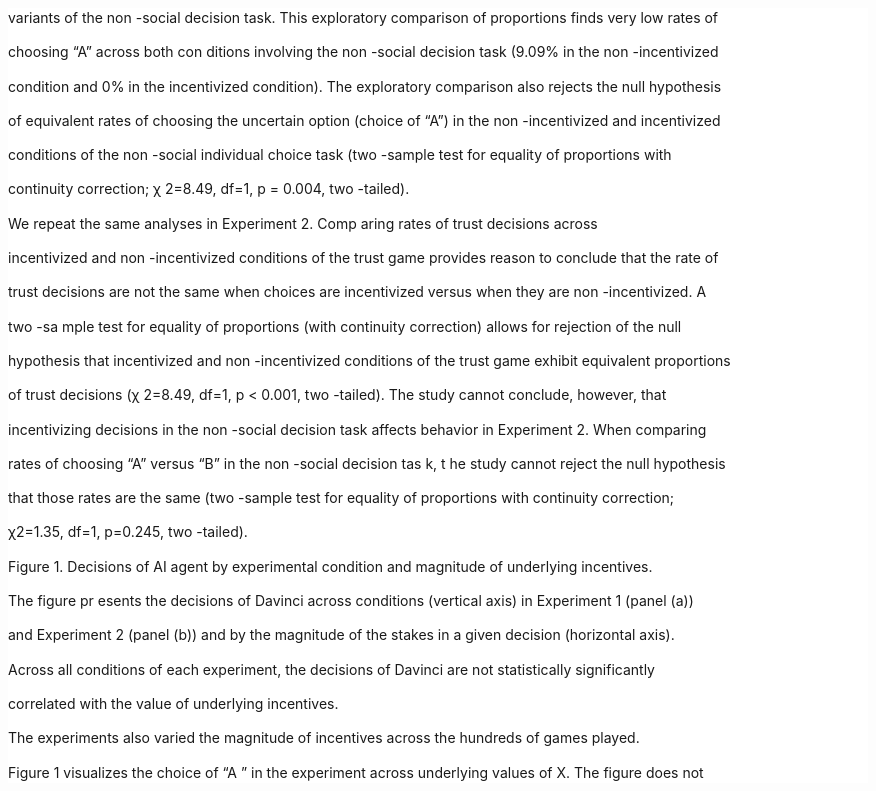 variants of the non -social decision task. This exploratory comparison of proportions finds very low rates of 

choosing “A” across both con ditions involving the non -social decision task (9.09% in the non -incentivized 

condition and 0% in the incentivized condition). The exploratory comparison also rejects the null hypothesis 

of equivalent rates of choosing the uncertain option (choice of “A”) in the non -incentivized and incentivized 

conditions of the non -social individual choice task (two -sample test for equality of proportions with 

continuity correction; χ 2=8.49, df=1, p = 0.004, two -tailed). 

We repeat the same analyses in Experiment 2. Comp aring rates of trust decisions across 

incentivized and non -incentivized conditions of the trust game provides reason to conclude that the rate of 

trust decisions are not the same when choices are incentivized versus when they are non -incentivized. A 

two -sa mple test for equality of proportions (with continuity correction) allows for rejection of the null 

hypothesis that incentivized and non -incentivized conditions of the trust game exhibit equivalent proportions 

of trust decisions (χ 2=8.49, df=1, p < 0.001, two -tailed). The study cannot conclude, however, that 

incentivizing decisions in the non -social decision task affects behavior in Experiment 2. When comparing 

rates of choosing “A” versus “B” in the non -social decision tas k, t he study cannot reject the null hypothesis 

that those rates are the same (two -sample test for equality of proportions with continuity correction; 

χ2=1.35, df=1, p=0.245, two -tailed). 

Figure 1. Decisions of AI agent by experimental condition and magnitude of underlying incentives. 

The figure pr esents the decisions of Davinci across conditions (vertical axis) in Experiment 1 (panel (a)) 

and Experiment 2 (panel (b)) and by the magnitude of the stakes in a given decision (horizontal axis). 

Across all conditions of each experiment, the decisions of Davinci are not statistically significantly 

correlated with the value of underlying incentives. 

The experiments also varied the magnitude of incentives across the hundreds of games played. 

Figure 1 visualizes the choice of “A ” in the experiment across underlying values of X. The figure does not 
